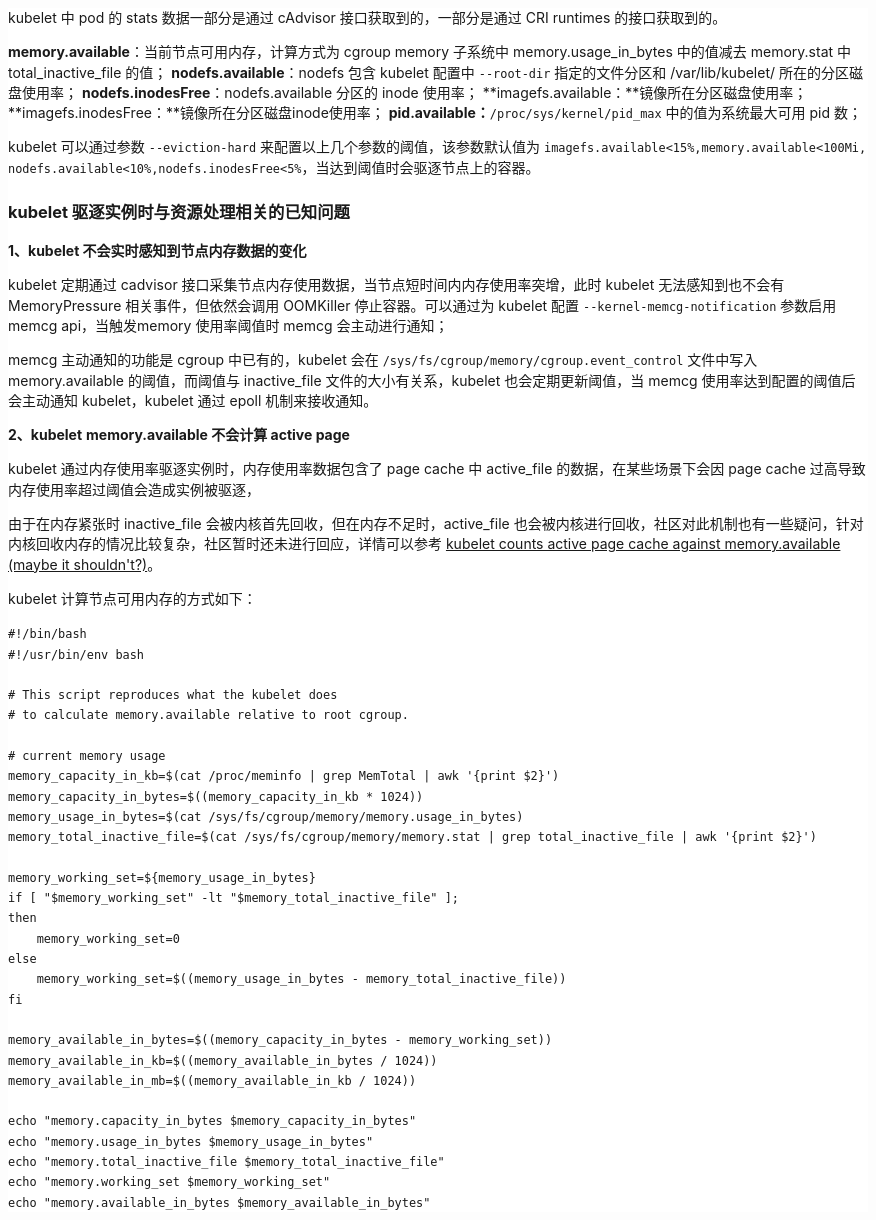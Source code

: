 kubelet 中 pod 的 stats 数据一部分是通过 cAdvisor 接口获取到的，一部分是通过 CRI runtimes 的接口获取到的。

**memory.available**：当前节点可用内存，计算方式为 cgroup memory 子系统中 memory.usage_in_bytes 中的值减去 memory.stat 中 total_inactive_file 的值；
**nodefs.available**：nodefs 包含 kubelet 配置中 `--root-dir` 指定的文件分区和 /var/lib/kubelet/ 所在的分区磁盘使用率；
**nodefs.inodesFree**：nodefs.available 分区的 inode 使用率；
**imagefs.available：**镜像所在分区磁盘使用率；
**imagefs.inodesFree：**镜像所在分区磁盘inode使用率；
**pid.available：**`/proc/sys/kernel/pid_max` 中的值为系统最大可用 pid 数；

kubelet 可以通过参数 `--eviction-hard` 来配置以上几个参数的阈值，该参数默认值为 `imagefs.available<15%,memory.available<100Mi,nodefs.available<10%,nodefs.inodesFree<5%`，当达到阈值时会驱逐节点上的容器。



### kubelet 驱逐实例时与资源处理相关的已知问题

**1、kubelet 不会实时感知到节点内存数据的变化**

kubelet 定期通过 cadvisor 接口采集节点内存使用数据，当节点短时间内内存使用率突增，此时 kubelet 无法感知到也不会有 MemoryPressure 相关事件，但依然会调用 OOMKiller 停止容器。可以通过为 kubelet 配置 `--kernel-memcg-notification` 参数启用 memcg api，当触发memory 使用率阈值时 memcg 会主动进行通知；

memcg 主动通知的功能是 cgroup 中已有的，kubelet 会在 `/sys/fs/cgroup/memory/cgroup.event_control` 文件中写入 memory.available 的阈值，而阈值与 inactive_file 文件的大小有关系，kubelet 也会定期更新阈值，当 memcg 使用率达到配置的阈值后会主动通知 kubelet，kubelet 通过 epoll 机制来接收通知。

**2、kubelet** **memory.available 不会计算 active page**

kubelet 通过内存使用率驱逐实例时，内存使用率数据包含了 page cache 中 active_file 的数据，在某些场景下会因 page cache 过高导致内存使用率超过阈值会造成实例被驱逐，

由于在内存紧张时 inactive_file 会被内核首先回收，但在内存不足时，active_file 也会被内核进行回收，社区对此机制也有一些疑问，针对内核回收内存的情况比较复杂，社区暂时还未进行回应，详情可以参考 [kubelet counts active page cache against memory.available (maybe it shouldn't?)](https://github.com/kubernetes/kubernetes/issues/43916)。

kubelet 计算节点可用内存的方式如下：

```
#!/bin/bash
#!/usr/bin/env bash

# This script reproduces what the kubelet does
# to calculate memory.available relative to root cgroup.

# current memory usage
memory_capacity_in_kb=$(cat /proc/meminfo | grep MemTotal | awk '{print $2}')
memory_capacity_in_bytes=$((memory_capacity_in_kb * 1024))
memory_usage_in_bytes=$(cat /sys/fs/cgroup/memory/memory.usage_in_bytes)
memory_total_inactive_file=$(cat /sys/fs/cgroup/memory/memory.stat | grep total_inactive_file | awk '{print $2}')

memory_working_set=${memory_usage_in_bytes}
if [ "$memory_working_set" -lt "$memory_total_inactive_file" ];
then
    memory_working_set=0
else
    memory_working_set=$((memory_usage_in_bytes - memory_total_inactive_file))
fi

memory_available_in_bytes=$((memory_capacity_in_bytes - memory_working_set))
memory_available_in_kb=$((memory_available_in_bytes / 1024))
memory_available_in_mb=$((memory_available_in_kb / 1024))

echo "memory.capacity_in_bytes $memory_capacity_in_bytes"
echo "memory.usage_in_bytes $memory_usage_in_bytes"
echo "memory.total_inactive_file $memory_total_inactive_file"
echo "memory.working_set $memory_working_set"
echo "memory.available_in_bytes $memory_available_in_bytes"
```